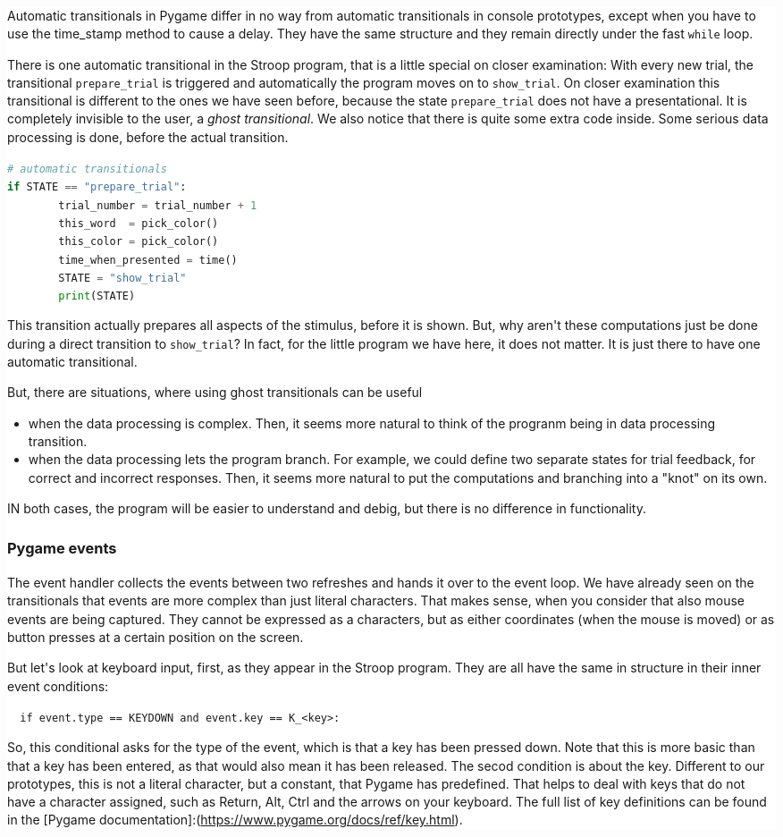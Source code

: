 Automatic transitionals in Pygame differ in no way from automatic transitionals in console prototypes, except when you have to use the time_stamp method to cause a delay. They have the same structure and they remain directly under the fast `while` loop. 




There is one automatic transitional in the Stroop program, that is a little special on closer examination: With every new trial, the transitional `prepare_trial` is triggered and automatically the program moves on to `show_trial`. On closer  examination this transitional is different to the ones we have seen before, because the state `prepare_trial` does not have a presentational. It is completely invisible to the user, a *ghost transitional*. We also notice that there is quite some extra code inside. Some serious data processing is done, before the actual transition.


```python
# automatic transitionals
if STATE == "prepare_trial":
        trial_number = trial_number + 1
        this_word  = pick_color()
        this_color = pick_color()
        time_when_presented = time()
        STATE = "show_trial"
        print(STATE)    
```

This transition actually prepares all aspects of the stimulus, before it is shown. But, why aren't these computations just be done during a direct transition to `show_trial`? In fact, for the little program we have here, it does not matter. It is just there to have one automatic transitional.

But, there are situations, where using ghost transitionals can be useful

+ when the data processing  is complex. Then, it seems more natural to think of the progranm being in data processing transition.
+ when the data processing lets the program branch. For example, we could define two separate states for trial feedback, for correct and incorrect responses. Then, it seems more natural to put the computations and branching into a "knot" on its own.

IN both cases, the program will be easier to understand and debig, but there is no difference in functionality.



### Pygame events

The event handler collects the events between two refreshes and hands it over to the event  loop. We have already seen on the transitionals that events are more complex than just literal characters. That makes sense, when you consider that also mouse events are being captured. They cannot be expressed as a characters, but as either coordinates (when the  mouse is moved) or as button presses at a certain position on the screen.

But let's look at keyboard input, first, as they appear in the Stroop program. They are all have the same in structure in their inner event conditions:

```{}
  if event.type == KEYDOWN and event.key == K_<key>:
```

So, this conditional asks for the type of the event, which is that a key has been pressed down. Note that this is more basic than that a key has been entered, as that would also mean it has been released. The secod condition is about the key. Different to our prototypes, this is not a literal character, but a constant, that Pygame has predefined. That helps to deal with keys that  do not have a character assigned, such as Return, Alt, Ctrl and the arrows on your keyboard. The full list of key definitions can be found in the [Pygame documentation]:(https://www.pygame.org/docs/ref/key.html).
